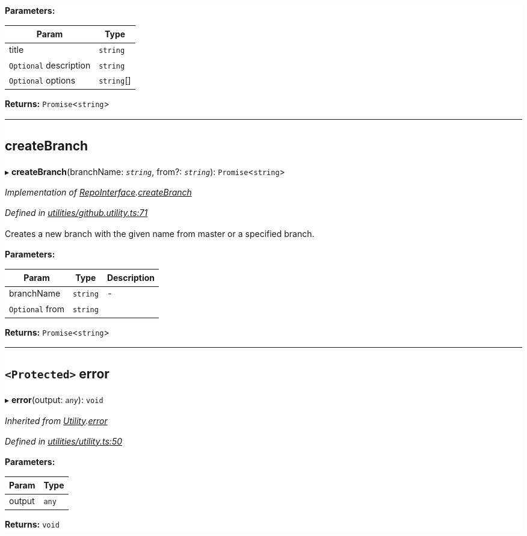 **Parameters:**

| Param | Type |
| ------ | ------ |
| title | `string` |
| `Optional` description | `string` |
| `Optional` options | `string`[] |

**Returns:** `Promise`<`string`>

___
<a id="createbranch"></a>

##  createBranch

▸ **createBranch**(branchName: *`string`*, from?: *`string`*): `Promise`<`string`>

*Implementation of [RepoInterface](../interfaces/repointerface.md).[createBranch](../interfaces/repointerface.md#createbranch)*

*Defined in [utilities/github.utility.ts:71](https://github.com/sisk-technology-group-ltd/minerva/blob/f058e4b/src/utilities/github.utility.ts#L71)*

Creates a new branch with the given name from master or a specified branch.

**Parameters:**

| Param | Type | Description |
| ------ | ------ | ------ |
| branchName | `string` |  - |
| `Optional` from | `string` |   |

**Returns:** `Promise`<`string`>

___
<a id="error"></a>

## `<Protected>` error

▸ **error**(output: *`any`*): `void`

*Inherited from [Utility](utility.md).[error](utility.md#error)*

*Defined in [utilities/utility.ts:50](https://github.com/sisk-technology-group-ltd/minerva/blob/f058e4b/src/utilities/utility.ts#L50)*

**Parameters:**

| Param | Type |
| ------ | ------ |
| output | `any` |

**Returns:** `void`
